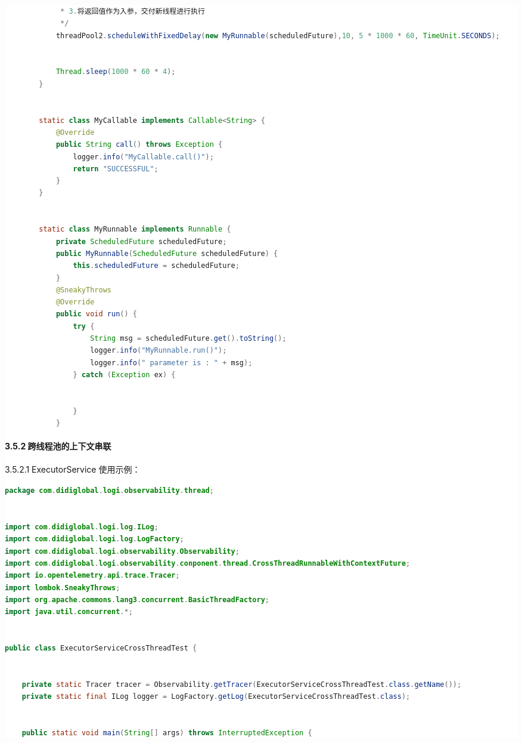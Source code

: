 ```java
             * 3.将返回值作为入参，交付新线程进行执行
             */
            threadPool2.scheduleWithFixedDelay(new MyRunnable(scheduledFuture),10, 5 * 1000 * 60, TimeUnit.SECONDS);


            Thread.sleep(1000 * 60 * 4);
        }


        static class MyCallable implements Callable<String> {
            @Override
            public String call() throws Exception {
                logger.info("MyCallable.call()");
                return "SUCCESSFUL";
            }
        }


        static class MyRunnable implements Runnable {
            private ScheduledFuture scheduledFuture;
            public MyRunnable(ScheduledFuture scheduledFuture) {
                this.scheduledFuture = scheduledFuture;
            }
            @SneakyThrows
            @Override
            public void run() {
                try {
                    String msg = scheduledFuture.get().toString();
                    logger.info("MyRunnable.run()");
                    logger.info(" parameter is : " + msg);
                } catch (Exception ex) {


                }
            }
```
#### 3.5.2 跨线程池的上下文串联

3.5.2.1 ExecutorService 使用示例：

```java
package com.didiglobal.logi.observability.thread;


import com.didiglobal.logi.log.ILog;
import com.didiglobal.logi.log.LogFactory;
import com.didiglobal.logi.observability.Observability;
import com.didiglobal.logi.observability.conponent.thread.CrossThreadRunnableWithContextFuture;
import io.opentelemetry.api.trace.Tracer;
import lombok.SneakyThrows;
import org.apache.commons.lang3.concurrent.BasicThreadFactory;
import java.util.concurrent.*;


public class ExecutorServiceCrossThreadTest {


    private static Tracer tracer = Observability.getTracer(ExecutorServiceCrossThreadTest.class.getName());
    private static final ILog logger = LogFactory.getLog(ExecutorServiceCrossThreadTest.class);


    public static void main(String[] args) throws InterruptedException {
```